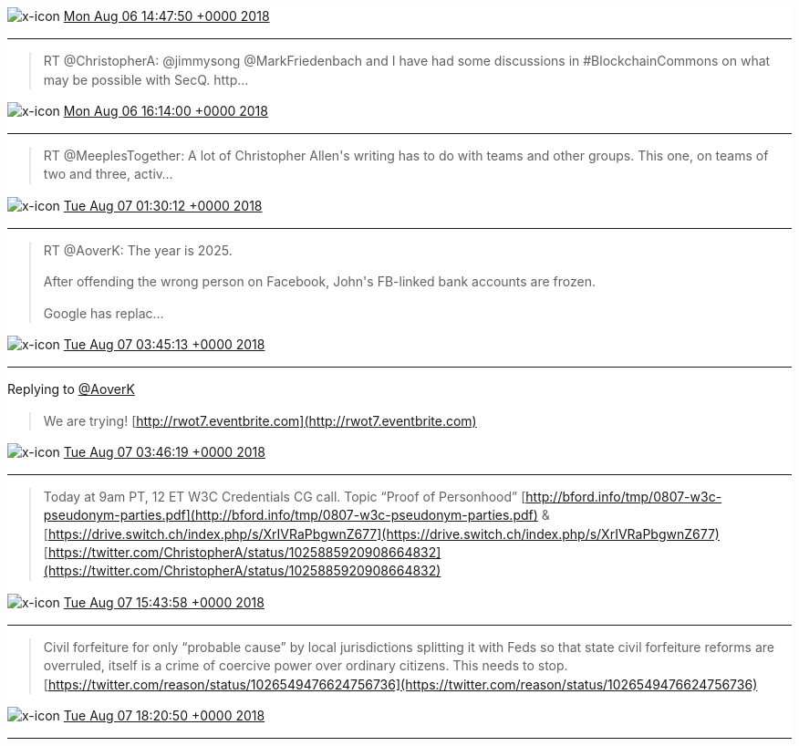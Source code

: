 <img src="{{ site.url }}{{ site.baseurl }}/assets/images/media/tweet.ico" alt="x-icon" width="30" /> [Mon Aug 06 14:47:50 +0000 2018](https://twitter.com/ChristopherA/status/1026479967842881536)

----

> RT @ChristopherA: @jimmysong @MarkFriedenbach and I have had some discussions in #BlockchainCommons on what may be possible with SecQ. http…

<img src="{{ site.url }}{{ site.baseurl }}/assets/images/media/tweet.ico" alt="x-icon" width="30" /> [Mon Aug 06 16:14:00 +0000 2018](https://twitter.com/ChristopherA/status/1026501653074079744)

----

> RT @MeeplesTogether: A lot of Christopher Allen's writing has to do with teams and other groups. This one, on teams of two and three, activ…

<img src="{{ site.url }}{{ site.baseurl }}/assets/images/media/tweet.ico" alt="x-icon" width="30" /> [Tue Aug 07 01:30:12 +0000 2018](https://twitter.com/ChristopherA/status/1026641626167267328)

----

> RT @AoverK: The year is 2025.   
>   
> After offending the wrong person on Facebook, John's FB-linked bank accounts are frozen.  
>   
> Google has replac…

<img src="{{ site.url }}{{ site.baseurl }}/assets/images/media/tweet.ico" alt="x-icon" width="30" /> [Tue Aug 07 03:45:13 +0000 2018](https://twitter.com/ChristopherA/status/1026675602949066752)

----

Replying to [@AoverK](https://twitter.com/AoverK/status/1026596583230586885)

> We are trying! [http://rwot7.eventbrite.com](http://rwot7.eventbrite.com)

<img src="{{ site.url }}{{ site.baseurl }}/assets/images/media/tweet.ico" alt="x-icon" width="30" /> [Tue Aug 07 03:46:19 +0000 2018](https://twitter.com/ChristopherA/status/1026675881018703872)

----

> Today at 9am PT, 12 ET W3C Credentials CG call. Topic “Proof of Personhood” [http://bford.info/tmp/0807-w3c-pseudonym-parties.pdf](http://bford.info/tmp/0807-w3c-pseudonym-parties.pdf) &amp; [https://drive.switch.ch/index.php/s/XrIVRaPbgwnZ677](https://drive.switch.ch/index.php/s/XrIVRaPbgwnZ677) [https://twitter.com/ChristopherA/status/1025885920908664832](https://twitter.com/ChristopherA/status/1025885920908664832)

<img src="{{ site.url }}{{ site.baseurl }}/assets/images/media/tweet.ico" alt="x-icon" width="30" /> [Tue Aug 07 15:43:58 +0000 2018](https://twitter.com/ChristopherA/status/1026856485324652545)

----

> Civil forfeiture for only “probable cause” by local jurisdictions splitting it with Feds so that state civil forfeiture reforms are overruled, itself is a crime of coercive power over ordinary citizens. This needs to stop. [https://twitter.com/reason/status/1026549476624756736](https://twitter.com/reason/status/1026549476624756736)

<img src="{{ site.url }}{{ site.baseurl }}/assets/images/media/tweet.ico" alt="x-icon" width="30" /> [Tue Aug 07 18:20:50 +0000 2018](https://twitter.com/ChristopherA/status/1026895960830431232)

----
